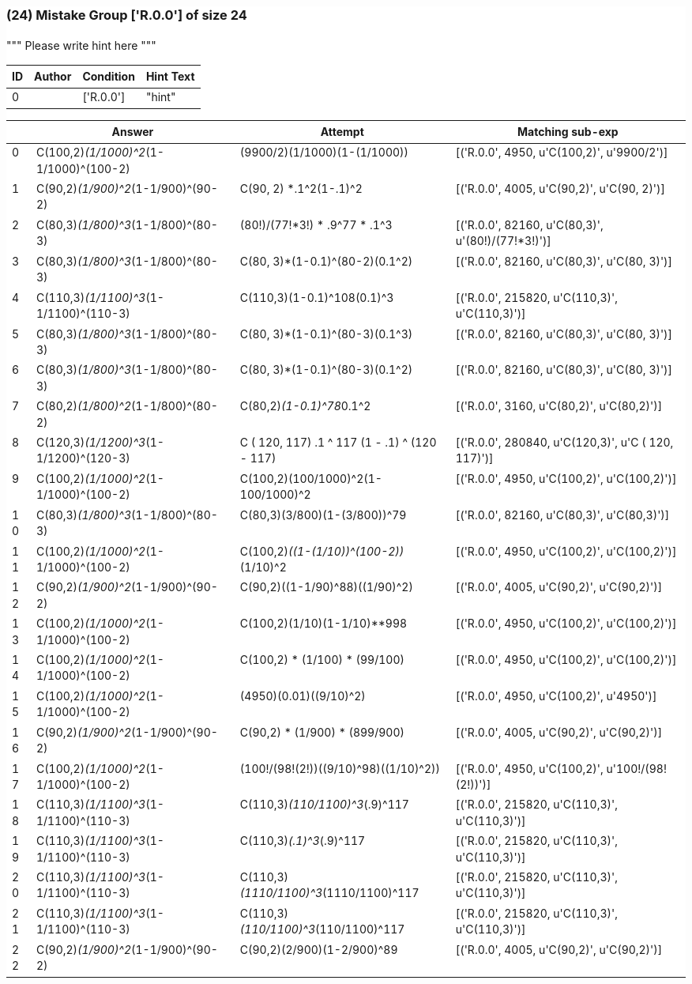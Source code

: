 


### (24) Mistake Group ['R.0.0'] of size 24
""" Please write hint here """

|ID	|Author	|Condition	|Hint Text|
|---|---|---|---|
|0|	|['R.0.0']	|"hint"	|

|	|Answer	|Attempt	|Matching sub-exp|
|---|---|---|---|
|0	|C(100,2)*(1/1000)^2*(1-1/1000)^(100-2)	|(9900/2)(1/1000)(1-(1/1000))	|[('R.0.0', 4950, u'C(100,2)', u'9900/2')]	|
|1	|C(90,2)*(1/900)^2*(1-1/900)^(90-2)	|C(90, 2) *.1^2(1-.1)^2	|[('R.0.0', 4005, u'C(90,2)', u'C(90, 2)')]	|
|2	|C(80,3)*(1/800)^3*(1-1/800)^(80-3)	|(80!)/(77!*3!) * .9^77 * .1^3	|[('R.0.0', 82160, u'C(80,3)', u'(80!)/(77!*3!)')]	|
|3	|C(80,3)*(1/800)^3*(1-1/800)^(80-3)	|C(80, 3)*(1-0.1)^(80-2)(0.1^2)	|[('R.0.0', 82160, u'C(80,3)', u'C(80, 3)')]	|
|4	|C(110,3)*(1/1100)^3*(1-1/1100)^(110-3)	|C(110,3)(1-0.1)^108(0.1)^3	|[('R.0.0', 215820, u'C(110,3)', u'C(110,3)')]	|
|5	|C(80,3)*(1/800)^3*(1-1/800)^(80-3)	|C(80, 3)*(1-0.1)^(80-3)(0.1^3)	|[('R.0.0', 82160, u'C(80,3)', u'C(80, 3)')]	|
|6	|C(80,3)*(1/800)^3*(1-1/800)^(80-3)	|C(80, 3)*(1-0.1)^(80-3)(0.1^2)	|[('R.0.0', 82160, u'C(80,3)', u'C(80, 3)')]	|
|7	|C(80,2)*(1/800)^2*(1-1/800)^(80-2)	|C(80,2)*(1-0.1)^78*0.1^2	|[('R.0.0', 3160, u'C(80,2)', u'C(80,2)')]	|
|8	|C(120,3)*(1/1200)^3*(1-1/1200)^(120-3)	|C ( 120, 117) .1 ^ 117 (1 - .1) ^ (120 - 117)	|[('R.0.0', 280840, u'C(120,3)', u'C ( 120, 117)')]	|
|9	|C(100,2)*(1/1000)^2*(1-1/1000)^(100-2)	|C(100,2)(100/1000)^2(1-100/1000)^2	|[('R.0.0', 4950, u'C(100,2)', u'C(100,2)')]	|
|10	|C(80,3)*(1/800)^3*(1-1/800)^(80-3)	|C(80,3)(3/800)(1-(3/800))^79	|[('R.0.0', 82160, u'C(80,3)', u'C(80,3)')]	|
|11	|C(100,2)*(1/1000)^2*(1-1/1000)^(100-2)	|C(100,2)*((1-(1/10))^(100-2))*(1/10)^2	|[('R.0.0', 4950, u'C(100,2)', u'C(100,2)')]	|
|12	|C(90,2)*(1/900)^2*(1-1/900)^(90-2)	|C(90,2)((1-1/90)^88)((1/90)^2)	|[('R.0.0', 4005, u'C(90,2)', u'C(90,2)')]	|
|13	|C(100,2)*(1/1000)^2*(1-1/1000)^(100-2)	|C(100,2)(1/10)(1-1/10)**998	|[('R.0.0', 4950, u'C(100,2)', u'C(100,2)')]	|
|14	|C(100,2)*(1/1000)^2*(1-1/1000)^(100-2)	|C(100,2) * (1/100) * (99/100)	|[('R.0.0', 4950, u'C(100,2)', u'C(100,2)')]	|
|15	|C(100,2)*(1/1000)^2*(1-1/1000)^(100-2)	|(4950)(0.01)((9/10)^2)	|[('R.0.0', 4950, u'C(100,2)', u'4950')]	|
|16	|C(90,2)*(1/900)^2*(1-1/900)^(90-2)	|C(90,2) * (1/900) * (899/900)	|[('R.0.0', 4005, u'C(90,2)', u'C(90,2)')]	|
|17	|C(100,2)*(1/1000)^2*(1-1/1000)^(100-2)	|(100!/(98!(2!))((9/10)^98)((1/10)^2))	|[('R.0.0', 4950, u'C(100,2)', u'100!/(98!(2!))')]	|
|18	|C(110,3)*(1/1100)^3*(1-1/1100)^(110-3)	|C(110,3)*(110/1100)^3*(.9)^117	|[('R.0.0', 215820, u'C(110,3)', u'C(110,3)')]	|
|19	|C(110,3)*(1/1100)^3*(1-1/1100)^(110-3)	|C(110,3)*(.1)^3*(.9)^117	|[('R.0.0', 215820, u'C(110,3)', u'C(110,3)')]	|
|20	|C(110,3)*(1/1100)^3*(1-1/1100)^(110-3)	|C(110,3)*(1110/1100)^3*(1110/1100)^117	|[('R.0.0', 215820, u'C(110,3)', u'C(110,3)')]	|
|21	|C(110,3)*(1/1100)^3*(1-1/1100)^(110-3)	|C(110,3)*(110/1100)^3*(110/1100)^117	|[('R.0.0', 215820, u'C(110,3)', u'C(110,3)')]	|
|22	|C(90,2)*(1/900)^2*(1-1/900)^(90-2)	|C(90,2)(2/900)(1-2/900)^89	|[('R.0.0', 4005, u'C(90,2)', u'C(90,2)')]	|
